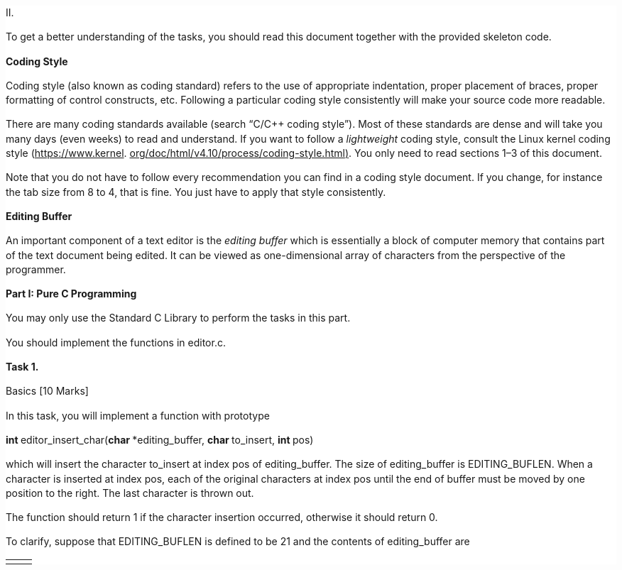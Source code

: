 II.

To get a better understanding of the tasks, you should read this document together with the provided skeleton code.

<strong>Coding Style</strong>

Coding style (also known as coding standard) refers to the use of appropriate indentation, proper placement of braces, proper formatting of control constructs, etc. Following a particular coding style consistently will make your source code more readable.

There are many coding standards available (search “C/C++ coding style”). Most of these standards are dense and will take you many days (even weeks) to read and understand. If you want to follow a <em>lightweight </em>coding style, consult the Linux kernel coding style (<a href="https://www.kernel.org/doc/html/v4.10/process/coding-style.html">https://www.kernel. </a><a href="https://www.kernel.org/doc/html/v4.10/process/coding-style.html">org/doc/html/v4.10/process/coding-style.html</a><a href="https://www.kernel.org/doc/html/v4.10/process/coding-style.html">)</a>. You only need to read sections 1–3 of this document.

Note that you do not have to follow every recommendation you can find in a coding style document. If you change, for instance the tab size from 8 to 4, that is fine. You just have to apply that style consistently.

<strong>Editing Buffer</strong>

An important component of a text editor is the <em>editing buffer </em>which is essentially a block of computer memory that contains part of the text document being edited. It can be viewed as one-dimensional array of characters from the perspective of the programmer.

<strong>Part I: Pure C Programming</strong>

You may only use the Standard C Library to perform the tasks in this part.

You should implement the functions in editor.c.

<strong>Task 1.</strong>

Basics [10 Marks]

In this task, you will implement a function with prototype

<strong>int </strong>editor_insert_char(<strong>char </strong>*editing_buffer, <strong>char </strong>to_insert, <strong>int </strong>pos)

which will insert the character to_insert at index pos of editing_buffer. The size of editing_buffer is EDITING_BUFLEN. When a character is inserted at index pos, each of the original characters at index pos until the end of buffer must be moved by one position to the right. The last character is thrown out.

The function should return 1 if the character insertion occurred, otherwise it should return 0.

To clarify, suppose that EDITING_BUFLEN is defined to be 21 and the contents of editing_buffer are

<table width="476">

 <tbody>

  <tr>

   <td width="23"></td>
